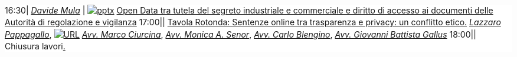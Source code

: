 16:30| [_Davide  Mula_](/e-privacy-XVII-relatori.html#mula) | [![pptx](/images/icon/presentation-ppt.png)](http://urna.winstonsmith.org/materiali/2015/atti/JULIA_VE_1630_MULA_E-Privacy2015-Mula_pubblicazione.pptx) [Open Data tra tutela del segreto industriale e commerciale e diritto di accesso ai documenti delle Autorità di regolazione e vigilanza](/e-privacy-XVII-interventi.html#mula)
17:00||  [Tavola Rotonda: Sentenze online tra trasparenza e privacy: un conflitto etico.](/e-privacy-XVII-interventi.html#sentenze) [_Lazzaro Pappagallo_](/e-privacy-XVII-relatori.html#pappagallo), [![URL](/images/icon/link.png)](http://slides.com/mac5/proposta) [_Avv. Marco Ciurcina_](/e-privacy-XVII-relatori.html#ciurcina), [_Avv. Monica A. Senor_](/e-privacy-XVII-relatori.html#senor), [_Avv. Carlo Blengino_](/e-privacy-XVII-relatori.html#blengino), [_Avv. Giovanni Battista Gallus_](/e-privacy-XVII-relatori.html#gallus)
18:00|| Chiusura lavori[.](/images/sfondo.png)




